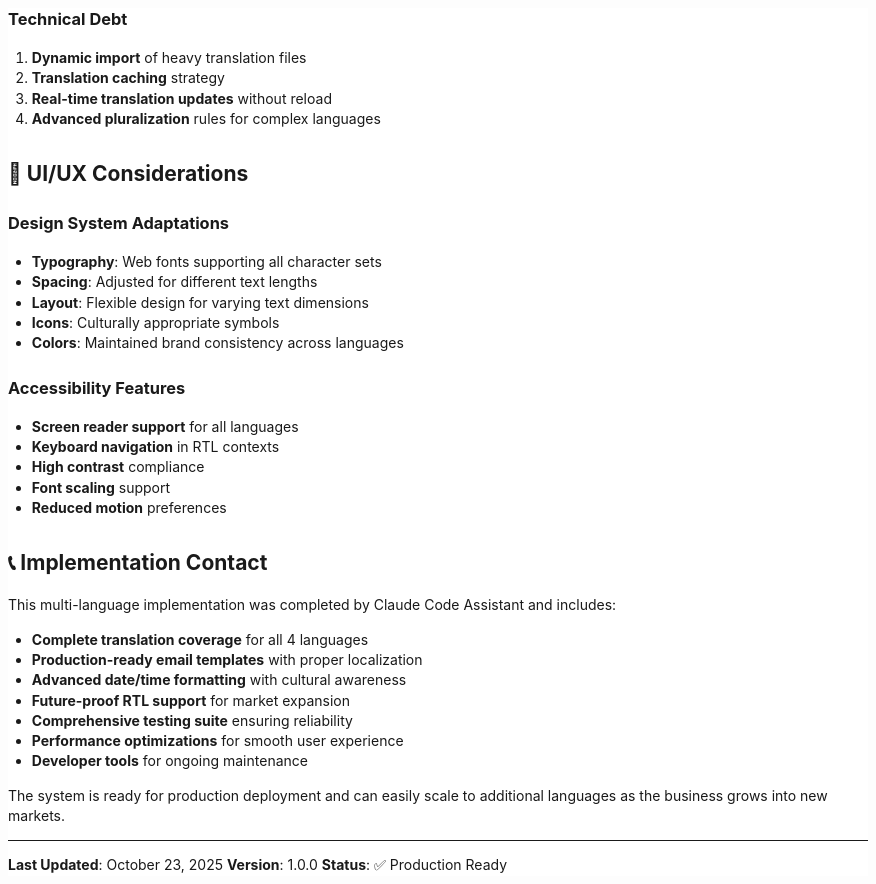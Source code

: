 ### Technical Debt
1. **Dynamic import** of heavy translation files
2. **Translation caching** strategy
3. **Real-time translation updates** without reload
4. **Advanced pluralization** rules for complex languages

## 🎨 UI/UX Considerations

### Design System Adaptations
- **Typography**: Web fonts supporting all character sets
- **Spacing**: Adjusted for different text lengths
- **Layout**: Flexible design for varying text dimensions
- **Icons**: Culturally appropriate symbols
- **Colors**: Maintained brand consistency across languages

### Accessibility Features
- **Screen reader support** for all languages
- **Keyboard navigation** in RTL contexts
- **High contrast** compliance
- **Font scaling** support
- **Reduced motion** preferences

## 📞 Implementation Contact

This multi-language implementation was completed by Claude Code Assistant and includes:

- **Complete translation coverage** for all 4 languages
- **Production-ready email templates** with proper localization
- **Advanced date/time formatting** with cultural awareness
- **Future-proof RTL support** for market expansion
- **Comprehensive testing suite** ensuring reliability
- **Performance optimizations** for smooth user experience
- **Developer tools** for ongoing maintenance

The system is ready for production deployment and can easily scale to additional languages as the business grows into new markets.

---

**Last Updated**: October 23, 2025
**Version**: 1.0.0
**Status**: ✅ Production Ready